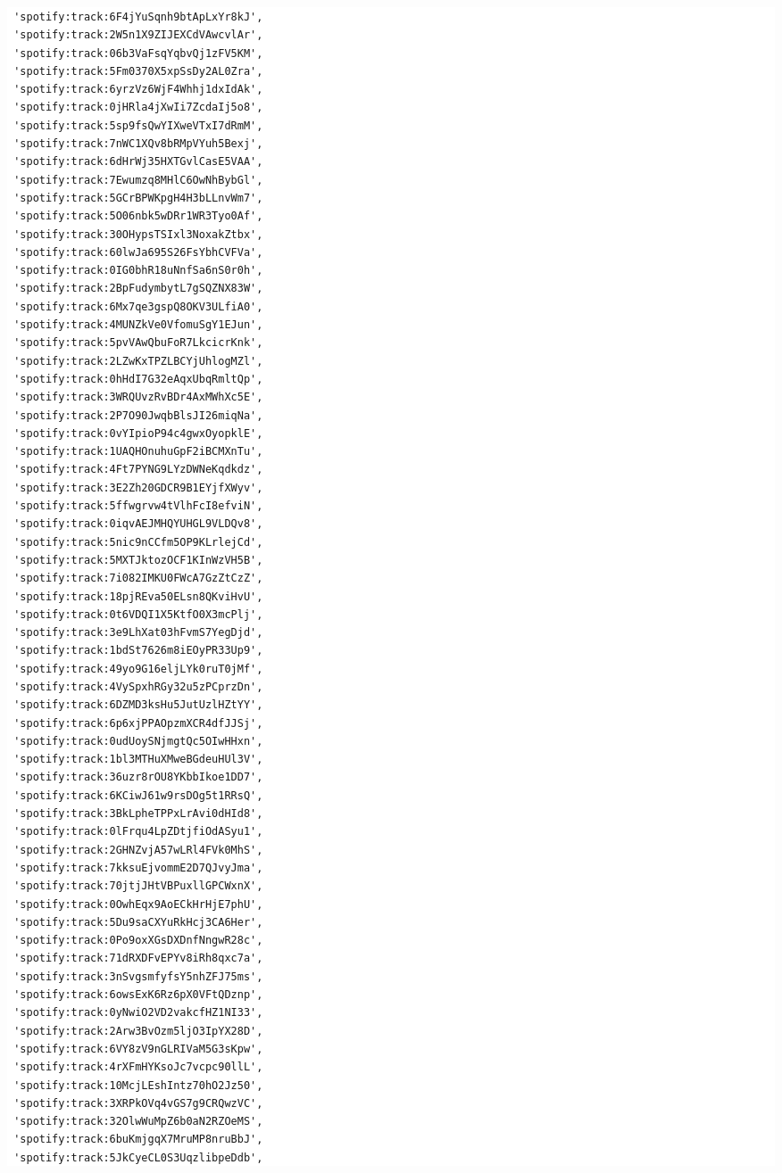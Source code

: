      'spotify:track:6F4jYuSqnh9btApLxYr8kJ',
     'spotify:track:2W5n1X9ZIJEXCdVAwcvlAr',
     'spotify:track:06b3VaFsqYqbvQj1zFV5KM',
     'spotify:track:5Fm0370X5xpSsDy2AL0Zra',
     'spotify:track:6yrzVz6WjF4Whhj1dxIdAk',
     'spotify:track:0jHRla4jXwIi7ZcdaIj5o8',
     'spotify:track:5sp9fsQwYIXweVTxI7dRmM',
     'spotify:track:7nWC1XQv8bRMpVYuh5Bexj',
     'spotify:track:6dHrWj35HXTGvlCasE5VAA',
     'spotify:track:7Ewumzq8MHlC6OwNhBybGl',
     'spotify:track:5GCrBPWKpgH4H3bLLnvWm7',
     'spotify:track:5O06nbk5wDRr1WR3Tyo0Af',
     'spotify:track:30OHypsTSIxl3NoxakZtbx',
     'spotify:track:60lwJa695S26FsYbhCVFVa',
     'spotify:track:0IG0bhR18uNnfSa6nS0r0h',
     'spotify:track:2BpFudymbytL7gSQZNX83W',
     'spotify:track:6Mx7qe3gspQ8OKV3ULfiA0',
     'spotify:track:4MUNZkVe0VfomuSgY1EJun',
     'spotify:track:5pvVAwQbuFoR7LkcicrKnk',
     'spotify:track:2LZwKxTPZLBCYjUhlogMZl',
     'spotify:track:0hHdI7G32eAqxUbqRmltQp',
     'spotify:track:3WRQUvzRvBDr4AxMWhXc5E',
     'spotify:track:2P7O90JwqbBlsJI26miqNa',
     'spotify:track:0vYIpioP94c4gwxOyopklE',
     'spotify:track:1UAQHOnuhuGpF2iBCMXnTu',
     'spotify:track:4Ft7PYNG9LYzDWNeKqdkdz',
     'spotify:track:3E2Zh20GDCR9B1EYjfXWyv',
     'spotify:track:5ffwgrvw4tVlhFcI8efviN',
     'spotify:track:0iqvAEJMHQYUHGL9VLDQv8',
     'spotify:track:5nic9nCCfm5OP9KLrlejCd',
     'spotify:track:5MXTJktozOCF1KInWzVH5B',
     'spotify:track:7i082IMKU0FWcA7GzZtCzZ',
     'spotify:track:18pjREva50ELsn8QKviHvU',
     'spotify:track:0t6VDQI1X5KtfO0X3mcPlj',
     'spotify:track:3e9LhXat03hFvmS7YegDjd',
     'spotify:track:1bdSt7626m8iEOyPR33Up9',
     'spotify:track:49yo9G16eljLYk0ruT0jMf',
     'spotify:track:4VySpxhRGy32u5zPCprzDn',
     'spotify:track:6DZMD3ksHu5JutUzlHZtYY',
     'spotify:track:6p6xjPPAOpzmXCR4dfJJSj',
     'spotify:track:0udUoySNjmgtQc5OIwHHxn',
     'spotify:track:1bl3MTHuXMweBGdeuHUl3V',
     'spotify:track:36uzr8rOU8YKbbIkoe1DD7',
     'spotify:track:6KCiwJ61w9rsDOg5t1RRsQ',
     'spotify:track:3BkLpheTPPxLrAvi0dHId8',
     'spotify:track:0lFrqu4LpZDtjfiOdASyu1',
     'spotify:track:2GHNZvjA57wLRl4FVk0MhS',
     'spotify:track:7kksuEjvommE2D7QJvyJma',
     'spotify:track:70jtjJHtVBPuxllGPCWxnX',
     'spotify:track:0OwhEqx9AoECkHrHjE7phU',
     'spotify:track:5Du9saCXYuRkHcj3CA6Her',
     'spotify:track:0Po9oxXGsDXDnfNngwR28c',
     'spotify:track:71dRXDFvEPYv8iRh8qxc7a',
     'spotify:track:3nSvgsmfyfsY5nhZFJ75ms',
     'spotify:track:6owsExK6Rz6pX0VFtQDznp',
     'spotify:track:0yNwiO2VD2vakcfHZ1NI33',
     'spotify:track:2Arw3BvOzm5ljO3IpYX28D',
     'spotify:track:6VY8zV9nGLRIVaM5G3sKpw',
     'spotify:track:4rXFmHYKsoJc7vcpc90llL',
     'spotify:track:10McjLEshIntz70hO2Jz50',
     'spotify:track:3XRPkOVq4vGS7g9CRQwzVC',
     'spotify:track:32OlwWuMpZ6b0aN2RZOeMS',
     'spotify:track:6buKmjgqX7MruMP8nruBbJ',
     'spotify:track:5JkCyeCL0S3UqzlibpeDdb',